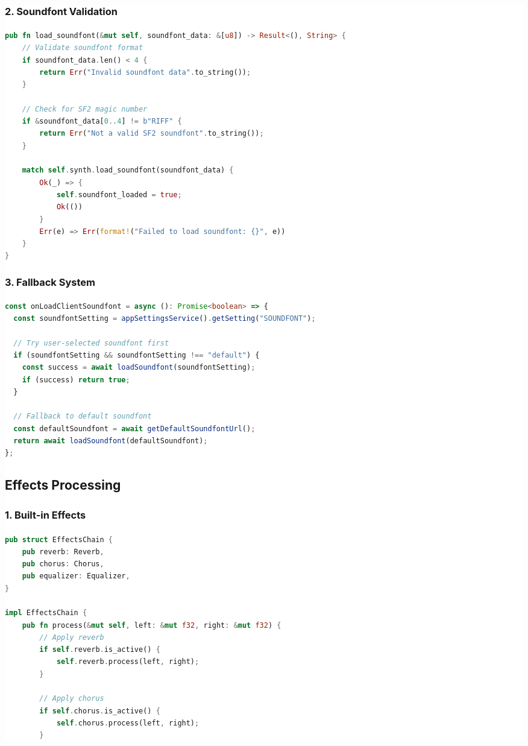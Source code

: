 ### 2. Soundfont Validation

```rust
pub fn load_soundfont(&mut self, soundfont_data: &[u8]) -> Result<(), String> {
    // Validate soundfont format
    if soundfont_data.len() < 4 {
        return Err("Invalid soundfont data".to_string());
    }
    
    // Check for SF2 magic number
    if &soundfont_data[0..4] != b"RIFF" {
        return Err("Not a valid SF2 soundfont".to_string());
    }
    
    match self.synth.load_soundfont(soundfont_data) {
        Ok(_) => {
            self.soundfont_loaded = true;
            Ok(())
        }
        Err(e) => Err(format!("Failed to load soundfont: {}", e))
    }
}
```

### 3. Fallback System

```typescript
const onLoadClientSoundfont = async (): Promise<boolean> => {
  const soundfontSetting = appSettingsService().getSetting("SOUNDFONT");
  
  // Try user-selected soundfont first
  if (soundfontSetting && soundfontSetting !== "default") {
    const success = await loadSoundfont(soundfontSetting);
    if (success) return true;
  }
  
  // Fallback to default soundfont
  const defaultSoundfont = await getDefaultSoundfontUrl();
  return await loadSoundfont(defaultSoundfont);
};
```

## Effects Processing

### 1. Built-in Effects

```rust
pub struct EffectsChain {
    pub reverb: Reverb,
    pub chorus: Chorus,
    pub equalizer: Equalizer,
}

impl EffectsChain {
    pub fn process(&mut self, left: &mut f32, right: &mut f32) {
        // Apply reverb
        if self.reverb.is_active() {
            self.reverb.process(left, right);
        }
        
        // Apply chorus
        if self.chorus.is_active() {
            self.chorus.process(left, right);
        }
```